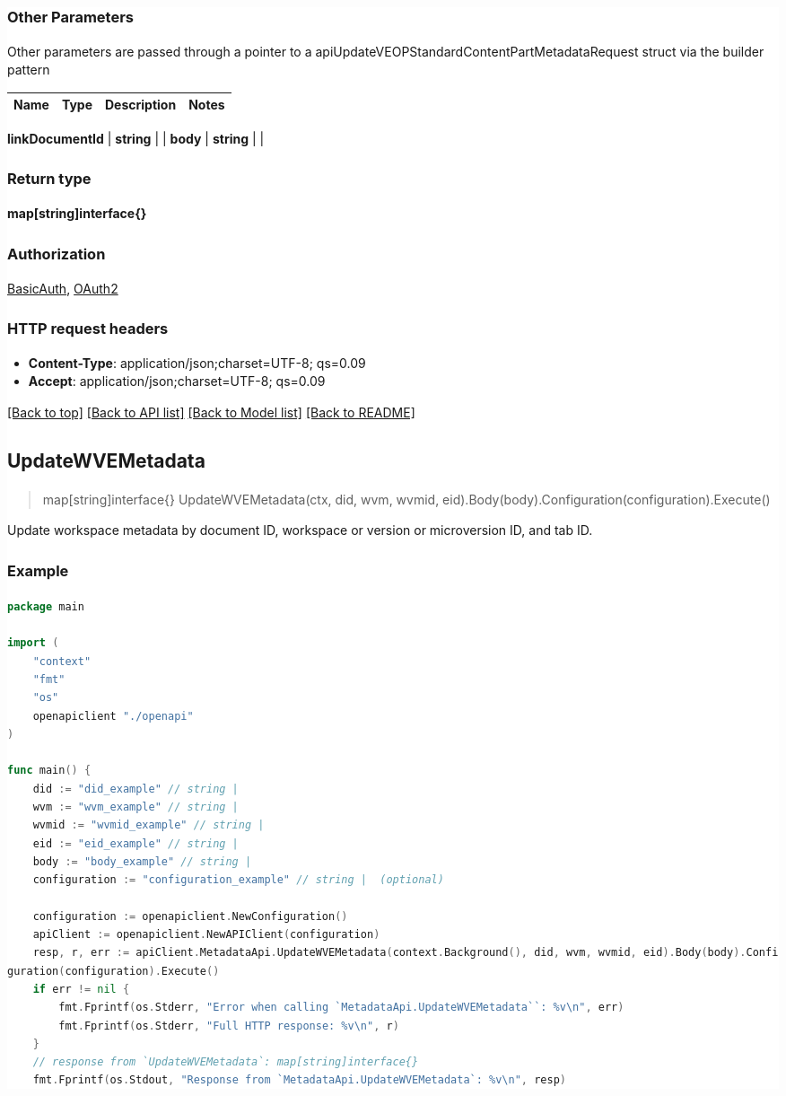### Other Parameters

Other parameters are passed through a pointer to a apiUpdateVEOPStandardContentPartMetadataRequest struct via the builder pattern


Name | Type | Description  | Notes
------------- | ------------- | ------------- | -------------

 **linkDocumentId** | **string** |  | 
 **body** | **string** |  | 

### Return type

**map[string]interface{}**

### Authorization

[BasicAuth](../README.md#BasicAuth), [OAuth2](../README.md#OAuth2)

### HTTP request headers

- **Content-Type**: application/json;charset=UTF-8; qs=0.09
- **Accept**: application/json;charset=UTF-8; qs=0.09

[[Back to top]](#) [[Back to API list]](../README.md#documentation-for-api-endpoints)
[[Back to Model list]](../README.md#documentation-for-models)
[[Back to README]](../README.md)


## UpdateWVEMetadata

> map[string]interface{} UpdateWVEMetadata(ctx, did, wvm, wvmid, eid).Body(body).Configuration(configuration).Execute()

Update workspace metadata by document ID, workspace or version or microversion ID, and tab ID.

### Example

```go
package main

import (
    "context"
    "fmt"
    "os"
    openapiclient "./openapi"
)

func main() {
    did := "did_example" // string | 
    wvm := "wvm_example" // string | 
    wvmid := "wvmid_example" // string | 
    eid := "eid_example" // string | 
    body := "body_example" // string | 
    configuration := "configuration_example" // string |  (optional)

    configuration := openapiclient.NewConfiguration()
    apiClient := openapiclient.NewAPIClient(configuration)
    resp, r, err := apiClient.MetadataApi.UpdateWVEMetadata(context.Background(), did, wvm, wvmid, eid).Body(body).Configuration(configuration).Execute()
    if err != nil {
        fmt.Fprintf(os.Stderr, "Error when calling `MetadataApi.UpdateWVEMetadata``: %v\n", err)
        fmt.Fprintf(os.Stderr, "Full HTTP response: %v\n", r)
    }
    // response from `UpdateWVEMetadata`: map[string]interface{}
    fmt.Fprintf(os.Stdout, "Response from `MetadataApi.UpdateWVEMetadata`: %v\n", resp)
```
